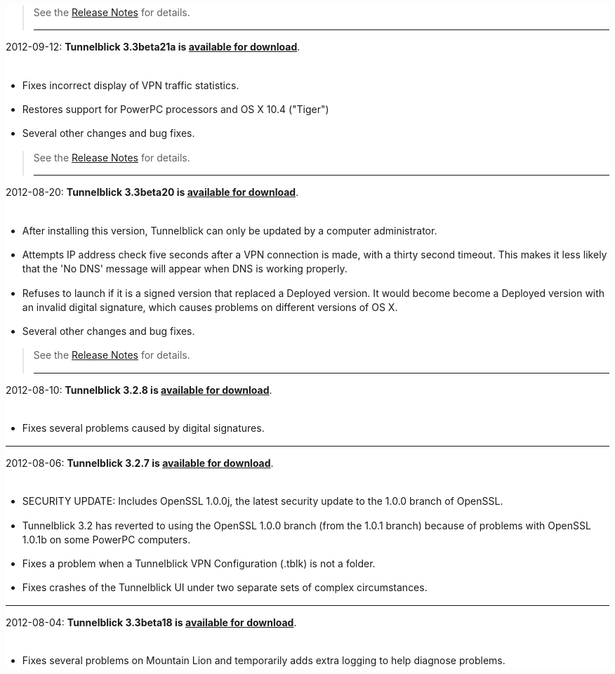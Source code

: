 <blockquote>See the <a href='RlsNotes.md'>Release Notes</a> for details.<br>
<hr /></blockquote>

2012-09-12: <b>Tunnelblick 3.3beta21a is <a href='DownloadsEntry.md'>available for download</a></b>.<br>
<br>
<ul><li>Fixes incorrect display of VPN traffic statistics.</li></ul>

<ul><li>Restores support for PowerPC processors and OS X 10.4 ("Tiger")</li></ul>

<ul><li>Several other changes and bug fixes.</li></ul>

<blockquote>See the <a href='RlsNotes.md'>Release Notes</a> for details.<br>
<hr /></blockquote>

2012-08-20: <b>Tunnelblick 3.3beta20 is <a href='DownloadsEntry.md'>available for download</a></b>.<br>
<br>
<ul><li>After installing this version, Tunnelblick can only be updated by a computer administrator.</li></ul>

<ul><li>Attempts IP address check five seconds after a VPN connection is made, with a thirty second timeout. This makes it less likely that the 'No DNS' message will appear when DNS is working properly.</li></ul>

<ul><li>Refuses to launch if it is a signed version that replaced a Deployed version. It would become become a Deployed version with an invalid digital signature, which causes problems on different versions of OS X.</li></ul>

<ul><li>Several other changes and bug fixes.</li></ul>

<blockquote>See the <a href='RlsNotes.md'>Release Notes</a> for details.<br>
<hr /></blockquote>

2012-08-10: <b>Tunnelblick 3.2.8 is <a href='DownloadsEntry.md'>available for download</a></b>.<br>
<br>
<ul><li>Fixes several problems caused by digital signatures.</li></ul>

<hr />

2012-08-06: <b>Tunnelblick 3.2.7 is <a href='DownloadsEntry.md'>available for download</a></b>.<br>
<br>
<ul><li>SECURITY UPDATE: Includes OpenSSL 1.0.0j, the latest security update to the 1.0.0 branch of OpenSSL.</li></ul>

<ul><li>Tunnelblick 3.2 has reverted to using the OpenSSL 1.0.0 branch (from the 1.0.1 branch) because of problems with OpenSSL 1.0.1b on some PowerPC computers.</li></ul>

<ul><li>Fixes a problem when a Tunnelblick VPN Configuration (.tblk) is not a folder.</li></ul>

<ul><li>Fixes crashes of the Tunnelblick UI under two separate sets of complex circumstances.</li></ul>

<hr />

2012-08-04: <b>Tunnelblick 3.3beta18 is <a href='DownloadsEntry.md'>available for download</a></b>.<br>
<br>
<ul><li>Fixes several problems on Mountain Lion and temporarily adds extra logging to help diagnose problems.</li></ul>

